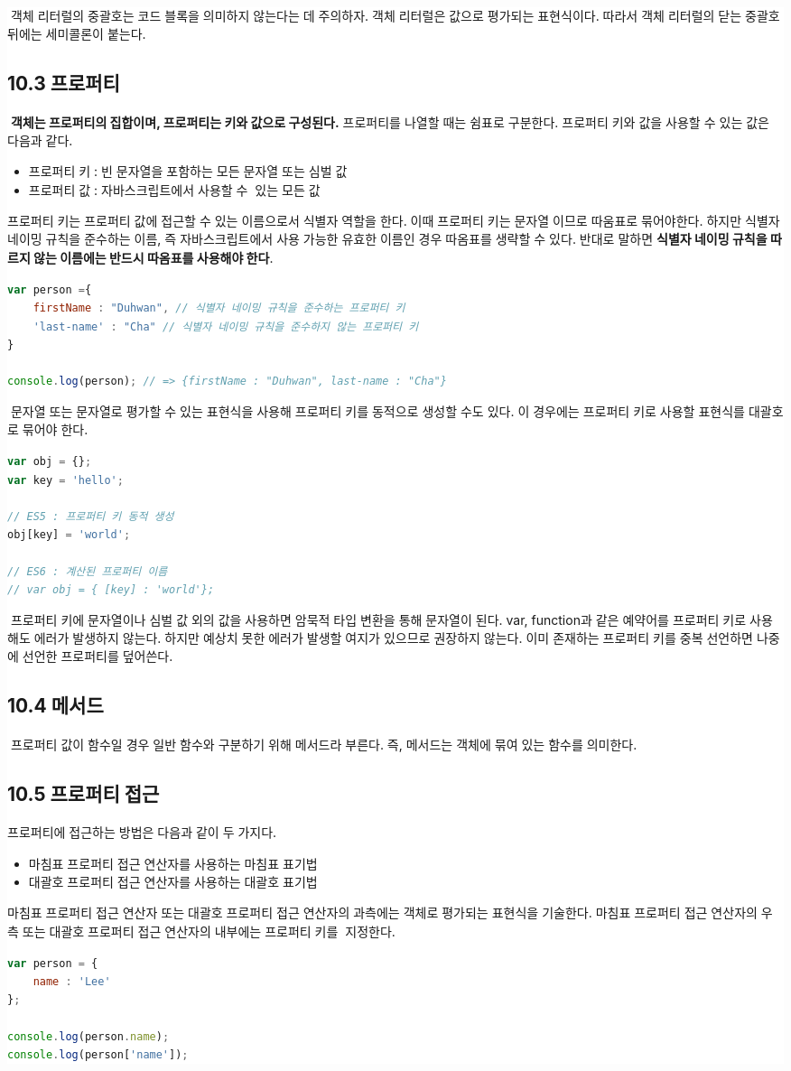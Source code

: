  객체 리터럴의 중괄호는 코드 블록을 의미하지 않는다는 데 주의하자. 객체 리터럴은 값으로 평가되는 표현식이다. 따라서 객체 리터럴의 닫는 중괄호 뒤에는 세미콜론이 붙는다.

## **10.3 프로퍼티**

 **객체는 프로퍼티의 집합이며, 프로퍼티는 키와 값으로 구성된다.** 프로퍼티를 나열할 때는 쉼표로 구분한다. 프로퍼티 키와 값을 사용할 수 있는 값은 다음과 같다.

-   프로퍼티 키 : 빈 문자열을 포함하는 모든 문자열 또는 심벌 값
-   프로퍼티 값 : 자바스크립트에서 사용할 수  있는 모든 값

프로퍼티 키는 프로퍼티 값에 접근할 수 있는 이름으로서 식별자 역할을 한다. 이때 프로퍼티 키는 문자열 이므로 따움표로 묶어야한다. 하지만 식별자 네이밍 규칙을 준수하는 이름, 즉 자바스크립트에서 사용 가능한 유효한 이름인 경우 따옴표를 생략할 수 있다. 반대로 말하면 **식별자 네이밍 규칙을 따르지 않는 이름에는 반드시 따옴표를 사용해야 한다**. 

```jsx
var person ={
	firstName : "Duhwan", // 식별자 네이밍 규칙을 준수하는 프로퍼티 키
    'last-name' : "Cha" // 식별자 네이밍 규칙을 준수하지 않는 프로퍼티 키
}

console.log(person); // => {firstName : "Duhwan", last-name : "Cha"}
```

 문자열 또는 문자열로 평가할 수 있는 표현식을 사용해 프로퍼티 키를 동적으로 생성할 수도 있다. 이 경우에는 프로퍼티 키로 사용할 표현식를 대괄호로 묶어야 한다.

```jsx
var obj = {};
var key = 'hello';

// ES5 : 프로퍼티 키 동적 생성
obj[key] = 'world';

// ES6 : 계산된 프로퍼티 이름
// var obj = { [key] : 'world'};
```

 프로퍼티 키에 문자열이나 심벌 값 외의 값을 사용하면 암묵적 타입 변환을 통해 문자열이 된다. var, function과 같은 예약어를 프로퍼티 키로 사용해도 에러가 발생하지 않는다. 하지만 예상치 못한 에러가 발생할 여지가 있으므로 권장하지 않는다. 이미 존재하는 프로퍼티 키를 중복 선언하면 나중에 선언한 프로퍼티를 덮어쓴다.

## **10.4 메서드**

 프로퍼티 값이 함수일 경우 일반 함수와 구분하기 위해 메서드라 부른다. 즉, 메서드는 객체에 묶여 있는 함수를 의미한다.

## **10.5 프로퍼티 접근**

프로퍼티에 접근하는 방법은 다음과 같이 두 가지다.

-   마침표 프로퍼티 접근 연산자를 사용하는 마침표 표기법
-   대괄호 프로퍼티 접근 연산자를 사용하는 대괄호 표기법

마침표 프로퍼티 접근 연산자 또는 대괄호 프로퍼티 접근 연산자의 과측에는 객체로 평가되는 표현식을 기술한다. 마침표 프로퍼티 접근 연산자의 우측 또는 대괄호 프로퍼티 접근 연산자의 내부에는 프로퍼티 키를  지정한다.

```jsx
var person = {
	name : 'Lee'
};

console.log(person.name);
console.log(person['name']);
```
